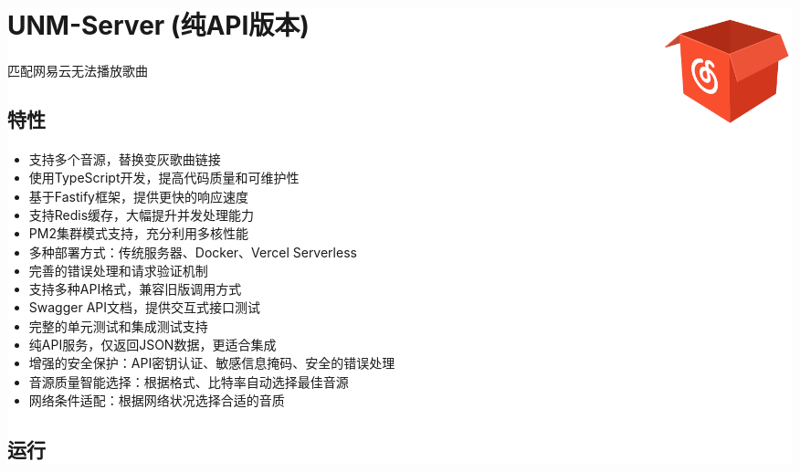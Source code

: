 ﻿

<img src="./public/favicon.png" alt="logo" width="140" height="140" align="right">

# UNM-Server (纯API版本)

匹配网易云无法播放歌曲

## 特性

- 支持多个音源，替换变灰歌曲链接
- 使用TypeScript开发，提高代码质量和可维护性
- 基于Fastify框架，提供更快的响应速度
- 支持Redis缓存，大幅提升并发处理能力
- PM2集群模式支持，充分利用多核性能
- 多种部署方式：传统服务器、Docker、Vercel Serverless
- 完善的错误处理和请求验证机制
- 支持多种API格式，兼容旧版调用方式
- Swagger API文档，提供交互式接口测试
- 完整的单元测试和集成测试支持
- 纯API服务，仅返回JSON数据，更适合集成
- 增强的安全保护：API密钥认证、敏感信息掩码、安全的错误处理
- 音源质量智能选择：根据格式、比特率自动选择最佳音源
- 网络条件适配：根据网络状况选择合适的音质

## 运行
